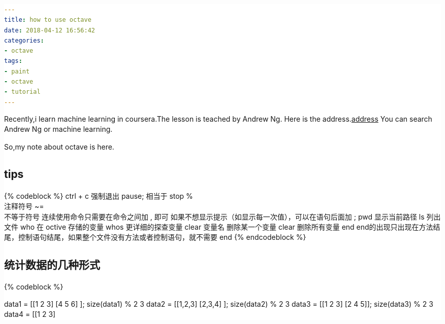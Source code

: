 ```yaml
---
title: how to use octave
date: 2018-04-12 16:56:42
categories:
- octave
tags:
- paint
- octave
- tutorial
---
```

Recently,i learn machine learning in coursera.The lesson is teached by Andrew Ng.
Here is the address.[address](https://www.coursera.org/)
You can search Andrew Ng or machine learning.
 
So,my note about octave is here.
## tips
{% codeblock %}
ctrl + c
	强制退出
pause;
	相当于 stop
%	
	注释符号
~=	
	不等于符号
连续使用命令只需要在命令之间加 , 即可
如果不想显示提示（如显示每一次值），可以在语句后面加 ;
pwd
	显示当前路径
ls
	列出文件
who
	在 octive 存储的变量
whos
	更详细的探查变量
clear 变量名
	删除某一个变量
clear
	删除所有变量
end
	end的出现只出现在方法结尾，控制语句结尾，如果整个文件没有方法或者控制语句，就不需要 end
{% endcodeblock %}
## 统计数据的几种形式
{% codeblock %}


data1 = [[1 2 3]
         [4 5 6]
];
size(data1)
	% 2   3
data2 = [[1,2,3]
        [2,3,4]
];
size(data2)
	% 2   3
data3 = [[1    2    3]
          [2     4    5]];
size(data3)
	% 2   3
data4 = [[1  2    3]